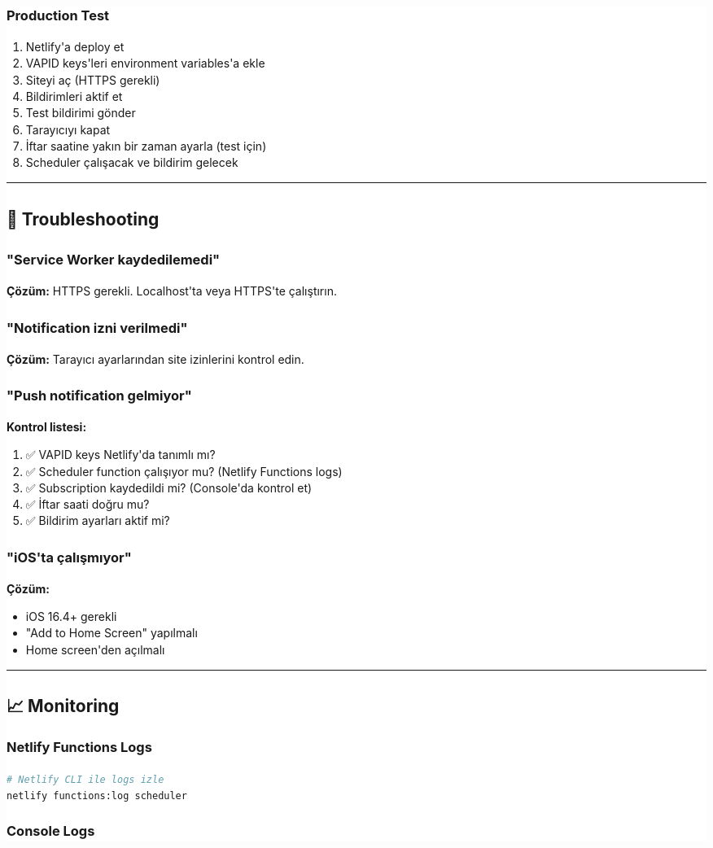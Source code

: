 ### Production Test

1. Netlify'a deploy et
2. VAPID keys'leri environment variables'a ekle
3. Siteyi aç (HTTPS gerekli)
4. Bildirimleri aktif et
5. Test bildirimi gönder
6. Tarayıcıyı kapat
7. İftar saatine yakın bir zaman ayarla (test için)
8. Scheduler çalışacak ve bildirim gelecek

---

## 🐛 Troubleshooting

### "Service Worker kaydedilemedi"

**Çözüm:** HTTPS gerekli. Localhost'ta veya HTTPS'te çalıştırın.

### "Notification izni verilmedi"

**Çözüm:** Tarayıcı ayarlarından site izinlerini kontrol edin.

### "Push notification gelmiyor"

**Kontrol listesi:**
1. ✅ VAPID keys Netlify'da tanımlı mı?
2. ✅ Scheduler function çalışıyor mu? (Netlify Functions logs)
3. ✅ Subscription kaydedildi mi? (Console'da kontrol et)
4. ✅ İftar saati doğru mu?
5. ✅ Bildirim ayarları aktif mi?

### "iOS'ta çalışmıyor"

**Çözüm:** 
- iOS 16.4+ gerekli
- "Add to Home Screen" yapılmalı
- Home screen'den açılmalı

---

## 📈 Monitoring

### Netlify Functions Logs

```bash
# Netlify CLI ile logs izle
netlify functions:log scheduler
```

### Console Logs
